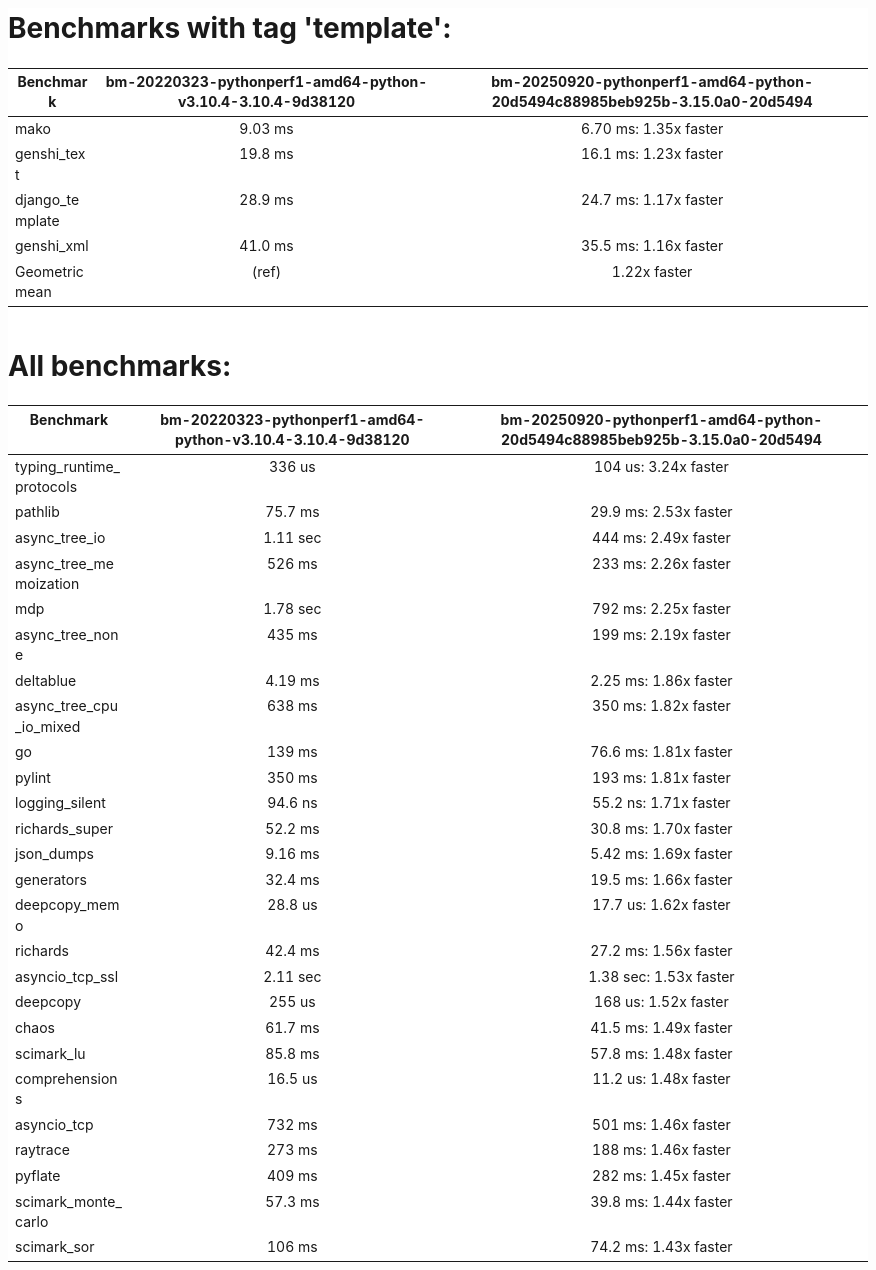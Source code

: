 Benchmarks with tag 'template':
===============================

| Benchmark       | bm-20220323-pythonperf1-amd64-python-v3.10.4-3.10.4-9d38120 | bm-20250920-pythonperf1-amd64-python-20d5494c88985beb925b-3.15.0a0-20d5494 |
|-----------------|:-----------------------------------------------------------:|:--------------------------------------------------------------------------:|
| mako            | 9.03 ms                                                     | 6.70 ms: 1.35x faster                                                      |
| genshi_text     | 19.8 ms                                                     | 16.1 ms: 1.23x faster                                                      |
| django_template | 28.9 ms                                                     | 24.7 ms: 1.17x faster                                                      |
| genshi_xml      | 41.0 ms                                                     | 35.5 ms: 1.16x faster                                                      |
| Geometric mean  | (ref)                                                       | 1.22x faster                                                               |

All benchmarks:
===============

| Benchmark                | bm-20220323-pythonperf1-amd64-python-v3.10.4-3.10.4-9d38120 | bm-20250920-pythonperf1-amd64-python-20d5494c88985beb925b-3.15.0a0-20d5494 |
|--------------------------|:-----------------------------------------------------------:|:--------------------------------------------------------------------------:|
| typing_runtime_protocols | 336 us                                                      | 104 us: 3.24x faster                                                       |
| pathlib                  | 75.7 ms                                                     | 29.9 ms: 2.53x faster                                                      |
| async_tree_io            | 1.11 sec                                                    | 444 ms: 2.49x faster                                                       |
| async_tree_memoization   | 526 ms                                                      | 233 ms: 2.26x faster                                                       |
| mdp                      | 1.78 sec                                                    | 792 ms: 2.25x faster                                                       |
| async_tree_none          | 435 ms                                                      | 199 ms: 2.19x faster                                                       |
| deltablue                | 4.19 ms                                                     | 2.25 ms: 1.86x faster                                                      |
| async_tree_cpu_io_mixed  | 638 ms                                                      | 350 ms: 1.82x faster                                                       |
| go                       | 139 ms                                                      | 76.6 ms: 1.81x faster                                                      |
| pylint                   | 350 ms                                                      | 193 ms: 1.81x faster                                                       |
| logging_silent           | 94.6 ns                                                     | 55.2 ns: 1.71x faster                                                      |
| richards_super           | 52.2 ms                                                     | 30.8 ms: 1.70x faster                                                      |
| json_dumps               | 9.16 ms                                                     | 5.42 ms: 1.69x faster                                                      |
| generators               | 32.4 ms                                                     | 19.5 ms: 1.66x faster                                                      |
| deepcopy_memo            | 28.8 us                                                     | 17.7 us: 1.62x faster                                                      |
| richards                 | 42.4 ms                                                     | 27.2 ms: 1.56x faster                                                      |
| asyncio_tcp_ssl          | 2.11 sec                                                    | 1.38 sec: 1.53x faster                                                     |
| deepcopy                 | 255 us                                                      | 168 us: 1.52x faster                                                       |
| chaos                    | 61.7 ms                                                     | 41.5 ms: 1.49x faster                                                      |
| scimark_lu               | 85.8 ms                                                     | 57.8 ms: 1.48x faster                                                      |
| comprehensions           | 16.5 us                                                     | 11.2 us: 1.48x faster                                                      |
| asyncio_tcp              | 732 ms                                                      | 501 ms: 1.46x faster                                                       |
| raytrace                 | 273 ms                                                      | 188 ms: 1.46x faster                                                       |
| pyflate                  | 409 ms                                                      | 282 ms: 1.45x faster                                                       |
| scimark_monte_carlo      | 57.3 ms                                                     | 39.8 ms: 1.44x faster                                                      |
| scimark_sor              | 106 ms                                                      | 74.2 ms: 1.43x faster                                                      |